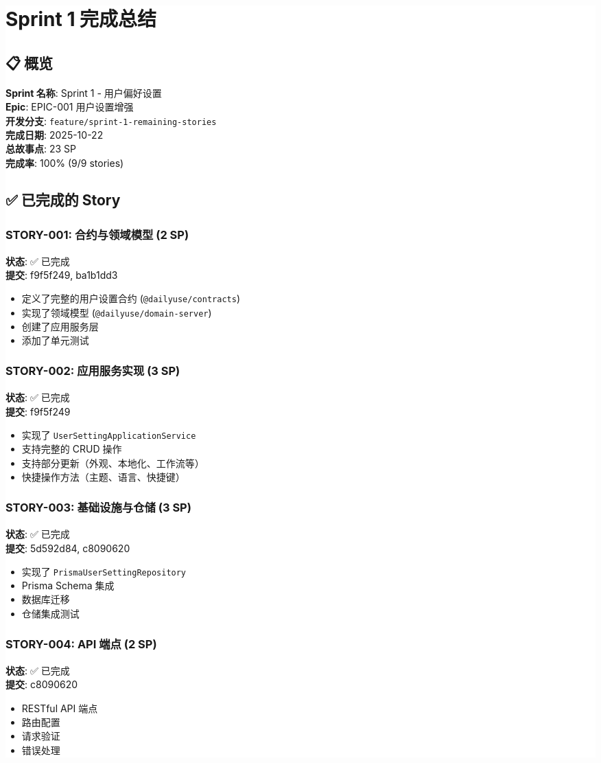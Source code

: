 # Sprint 1 完成总结

## 📋 概览

**Sprint 名称**: Sprint 1 - 用户偏好设置  
**Epic**: EPIC-001 用户设置增强  
**开发分支**: `feature/sprint-1-remaining-stories`  
**完成日期**: 2025-10-22  
**总故事点**: 23 SP  
**完成率**: 100% (9/9 stories)

## ✅ 已完成的 Story

### STORY-001: 合约与领域模型 (2 SP)

**状态**: ✅ 已完成  
**提交**: f9f5f249, ba1b1dd3

- 定义了完整的用户设置合约 (`@dailyuse/contracts`)
- 实现了领域模型 (`@dailyuse/domain-server`)
- 创建了应用服务层
- 添加了单元测试

### STORY-002: 应用服务实现 (3 SP)

**状态**: ✅ 已完成  
**提交**: f9f5f249

- 实现了 `UserSettingApplicationService`
- 支持完整的 CRUD 操作
- 支持部分更新（外观、本地化、工作流等）
- 快捷操作方法（主题、语言、快捷键）

### STORY-003: 基础设施与仓储 (3 SP)

**状态**: ✅ 已完成  
**提交**: 5d592d84, c8090620

- 实现了 `PrismaUserSettingRepository`
- Prisma Schema 集成
- 数据库迁移
- 仓储集成测试

### STORY-004: API 端点 (2 SP)

**状态**: ✅ 已完成  
**提交**: c8090620

- RESTful API 端点
- 路由配置
- 请求验证
- 错误处理
